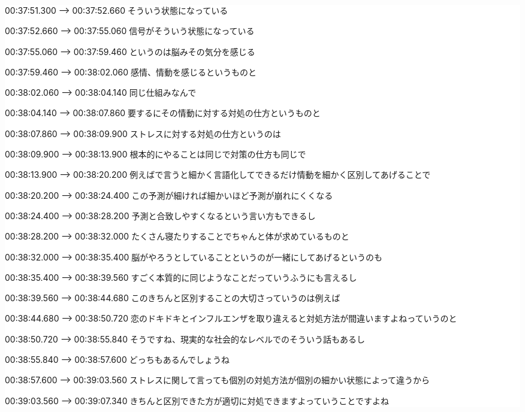00:37:51.300 --> 00:37:52.660
そういう状態になっている

00:37:52.660 --> 00:37:55.060
信号がそういう状態になっている

00:37:55.060 --> 00:37:59.460
というのは脳みその気分を感じる

00:37:59.460 --> 00:38:02.060
感情、情動を感じるというものと

00:38:02.060 --> 00:38:04.140
同じ仕組みなんで

00:38:04.140 --> 00:38:07.860
要するにその情動に対する対処の仕方というものと

00:38:07.860 --> 00:38:09.900
ストレスに対する対処の仕方というのは

00:38:09.900 --> 00:38:13.900
根本的にやることは同じで対策の仕方も同じで

00:38:13.900 --> 00:38:20.200
例えばで言うと細かく言語化してできるだけ情動を細かく区別してあげることで

00:38:20.200 --> 00:38:24.400
この予測が細ければ細かいほど予測が崩れにくくなる

00:38:24.400 --> 00:38:28.200
予測と合致しやすくなるという言い方もできるし

00:38:28.200 --> 00:38:32.000
たくさん寝たりすることでちゃんと体が求めているものと

00:38:32.000 --> 00:38:35.400
脳がやろうとしていることというのが一緒にしてあげるというのも

00:38:35.400 --> 00:38:39.560
すごく本質的に同じようなことだっていうふうにも言えるし

00:38:39.560 --> 00:38:44.680
このきちんと区別することの大切さっていうのは例えば

00:38:44.680 --> 00:38:50.720
恋のドキドキとインフルエンザを取り違えると対処方法が間違いますよねっていうのと

00:38:50.720 --> 00:38:55.840
そうですね、現実的な社会的なレベルでのそういう話もあるし

00:38:55.840 --> 00:38:57.600
どっちもあるんでしょうね

00:38:57.600 --> 00:39:03.560
ストレスに関して言っても個別の対処方法が個別の細かい状態によって違うから

00:39:03.560 --> 00:39:07.340
きちんと区別できた方が適切に対処できますよっていうことですよね
